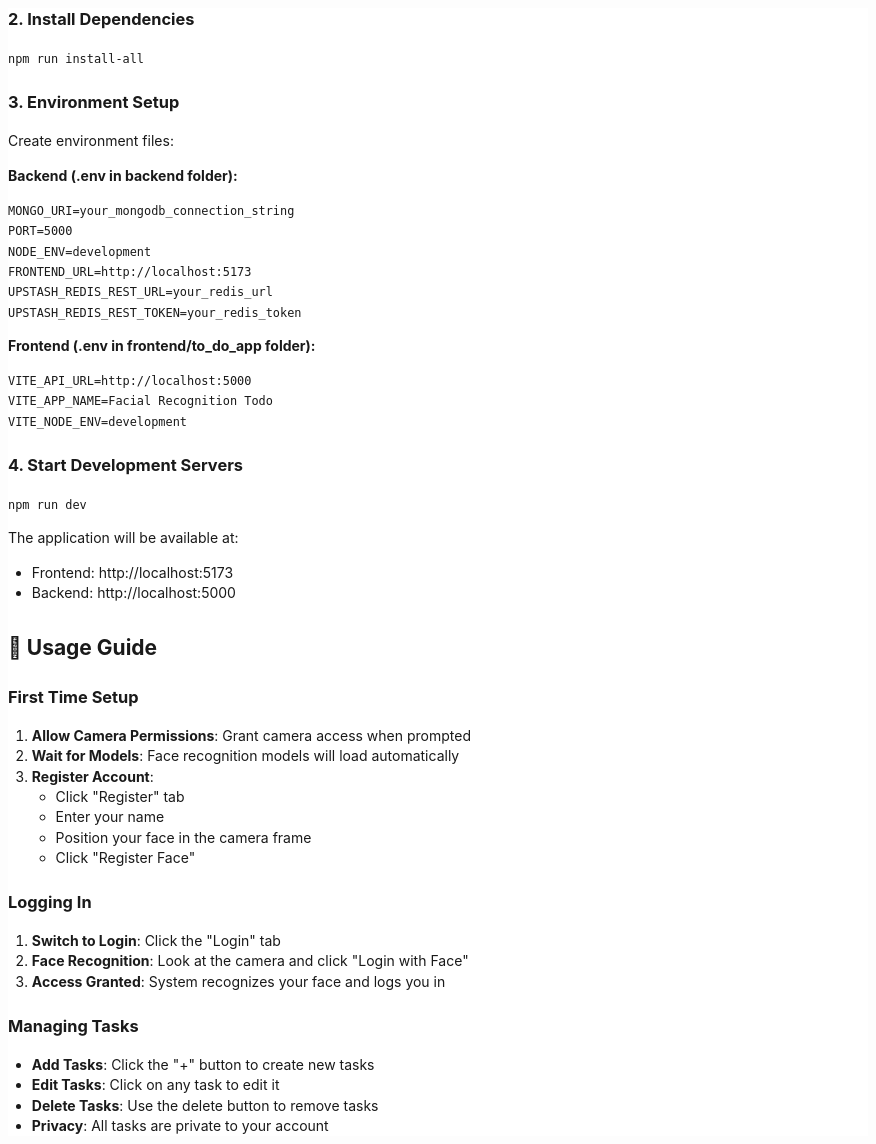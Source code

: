 ### 2. Install Dependencies
```bash
npm run install-all
```

### 3. Environment Setup
Create environment files:

**Backend (.env in backend folder):**
```env
MONGO_URI=your_mongodb_connection_string
PORT=5000
NODE_ENV=development
FRONTEND_URL=http://localhost:5173
UPSTASH_REDIS_REST_URL=your_redis_url
UPSTASH_REDIS_REST_TOKEN=your_redis_token
```

**Frontend (.env in frontend/to_do_app folder):**
```env
VITE_API_URL=http://localhost:5000
VITE_APP_NAME=Facial Recognition Todo
VITE_NODE_ENV=development
```

### 4. Start Development Servers
```bash
npm run dev
```

The application will be available at:
- Frontend: http://localhost:5173
- Backend: http://localhost:5000

## 📖 Usage Guide

### First Time Setup
1. **Allow Camera Permissions**: Grant camera access when prompted
2. **Wait for Models**: Face recognition models will load automatically
3. **Register Account**: 
   - Click "Register" tab
   - Enter your name
   - Position your face in the camera frame
   - Click "Register Face"

### Logging In
1. **Switch to Login**: Click the "Login" tab
2. **Face Recognition**: Look at the camera and click "Login with Face"
3. **Access Granted**: System recognizes your face and logs you in

### Managing Tasks
- **Add Tasks**: Click the "+" button to create new tasks
- **Edit Tasks**: Click on any task to edit it
- **Delete Tasks**: Use the delete button to remove tasks
- **Privacy**: All tasks are private to your account
